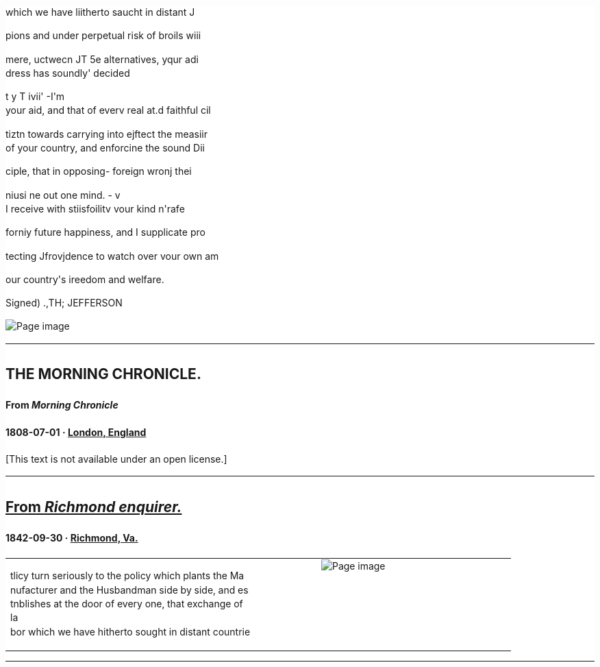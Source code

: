 which we have liitherto saucht in distant J  
  
pions and under perpetual risk of broils wiii  
  
mere, uctwecn JT 5e alternatives, yqur adi  
dress has soundly&#x27; decided  
  
t y T ivii&#x27; -I&#x27;m  
your aid, and that of everv real at.d faithful cil  
  
tiztn towards carrying into ejftect the measiir  
of your country, and enforcine the sound Dii  
  
ciple, that in opposing- foreign wronj thei  
  
niusi ne out one mind. - v  
I receive with stiisfoilitv vour kind n&#x27;rafe  
  
forniy future happiness, and I supplicate pro  
  
tecting Jfrovjdence to watch over vour own am  
  
our country&#x27;s ireedom and welfare.  
  
Signed) .,TH; JEFFERSON
</td><td style="width: 50%; max-height: 75%; margin: auto; display: block;">
<img alt="Page image" src="https://newspapers.digitalnc.org/images/iiif/batch_ncu_RalMin9n_ver01%2Fdata%2F1808051201%2F0778.jp2/pct:76.67185069984448,41.54135338345865,20.59542323928016,22.16702470461869/!600,600/0/default.jpg"/>
</td>
</tr></table>

---

## THE MORNING CHRONICLE.

#### From _Morning Chronicle_

#### 1808-07-01 &middot; [London, England](http://dbpedia.org/resource/London)

[This text is not available under an open license.]

---

## [From _Richmond enquirer._](https://www.loc.gov/resource/sn84024735/1842-09-30/ed-1/?sp=2)

#### 1842-09-30 &middot; [Richmond, Va.](http://dbpedia.org/resource/Richmond%2C_Virginia)

<table style="width: 100%;"><tr><td style="width: 50%">

  
tlicy turn seriously to the policy which plants the Ma­  
nufacturer and the Husbandman side by side, and es  
tnblishes at the door of every one, that exchange of la­  
bor which we have hitherto sought in distant countrie
</td><td style="width: 50%; max-height: 75%; margin: auto; display: block;">
<img alt="Page image" src="https://tile.loc.gov/image-services/iiif/service:ndnp:vi:batch_vi_blass_ver01:data:sn84024735:00415664266:1842093001:0255/pct:35.03840245775729,12.522851919561242,16.088069636456733,1.9263321822736814/!600,600/0/default.jpg"/>
</td>
</tr></table>

---